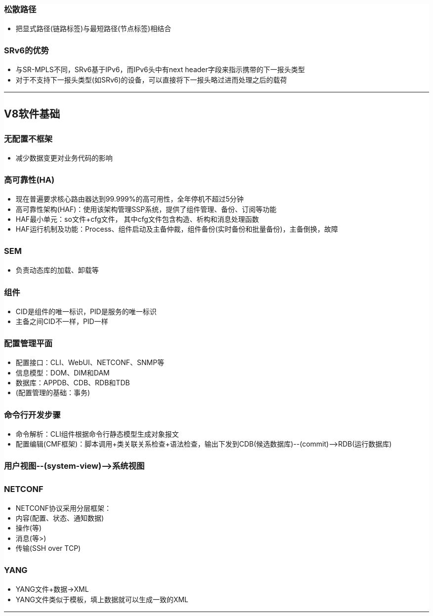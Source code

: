 ### 松散路径
- 把显式路径(链路标签)与最短路径(节点标签)相结合

### SRv6的优势
- 与SR-MPLS不同，SRv6基于IPv6，而IPv6头中有next header字段来指示携带的下一报头类型
- 对于不支持下一报头类型(如SRv6)的设备，可以直接将下一报头略过进而处理之后的载荷
- - -

## V8软件基础

### 无配置不框架
- 减少数据变更对业务代码的影响

### 高可靠性(HA)
- 现在普遍要求核心路由器达到99.999%的高可用性，全年停机不超过5分钟
- 高可靠性架构(HAF)：使用该架构管理SSP系统，提供了组件管理、备份、订阅等功能
- HAF最小单元：so文件+cfg文件， 其中cfg文件包含构造、析构和消息处理函数
- HAF运行机制及功能：Process、组件启动及主备仲裁，组件备份(实时备份和批量备份)，主备倒换，故障

### SEM
- 负责动态库的加载、卸载等

### 组件
- CID是组件的唯一标识，PID是服务的唯一标识
- 主备之间CID不一样，PID一样

### 配置管理平面
- 配置接口：CLI、WebUI、NETCONF、SNMP等
- 信息模型：DOM、DIM和DAM
- 数据库：APPDB、CDB、RDB和TDB
- (配置管理的基础：事务)

### 命令行开发步骤
- 命令解析：CLI组件根据命令行静态模型生成对象报文
- 配置编辑(CMF框架)：脚本调用+类关联关系检查+语法检查，输出下发到CDB(候选数据库)--(commit)-->RDB(运行数据库)

### 用户视图--(system-view)-->系统视图

### NETCONF
- NETCONF协议采用分层框架：
- 内容(配置、状态、通知数据)
- 操作(<get>等)
- 消息(<rpc>等>)
- 传输(SSH over TCP)

### YANG
- YANG文件+数据->XML
- YANG文件类似于模板，填上数据就可以生成一致的XML
- - -

